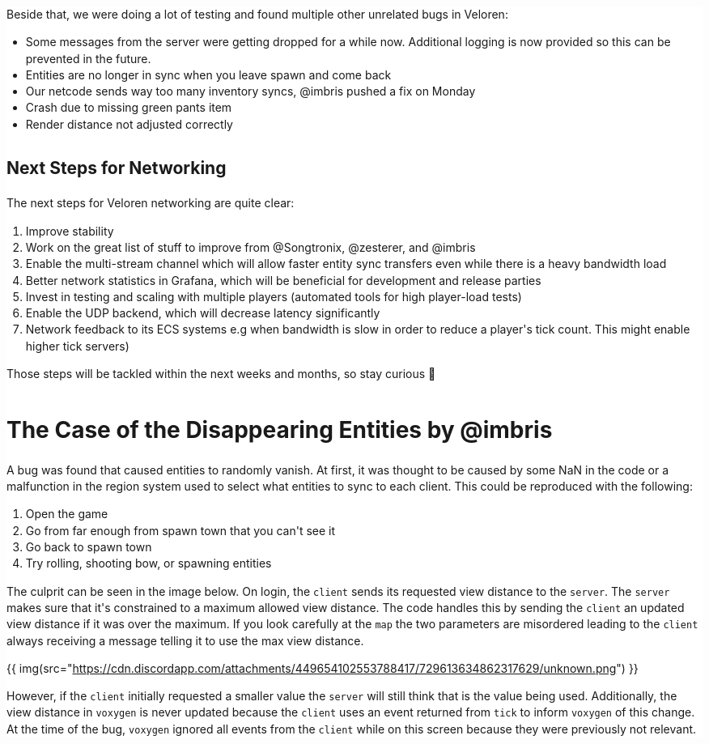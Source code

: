 Beside that, we were doing a lot of testing and found multiple other unrelated
bugs in Veloren:

- Some messages from the server were getting dropped for a while now. Additional
  logging is now provided so this can be prevented in the future.
- Entities are no longer in sync when you leave spawn and come back
- Our netcode sends way too many inventory syncs, @imbris pushed a fix on Monday
- Crash due to missing green pants item
- Render distance not adjusted correctly

## Next Steps for Networking

The next steps for Veloren networking are quite clear:

1. Improve stability
2. Work on the great list of stuff to improve from @Songtronix, @zesterer, and
   @imbris
3. Enable the multi-stream channel which will allow faster entity sync transfers
   even while there is a heavy bandwidth load
4. Better network statistics in Grafana, which will be beneficial for
   development and release parties
5. Invest in testing and scaling with multiple players (automated tools for high
   player-load tests)
6. Enable the UDP backend, which will decrease latency significantly
7. Network feedback to its ECS systems e.g when bandwidth is slow in order to
   reduce a player's tick count. This might enable higher tick servers)

Those steps will be tackled within the next weeks and months, so stay curious 🙂

# The Case of the Disappearing Entities by @imbris

A bug was found that caused entities to randomly vanish. At first, it was
thought to be caused by some NaN in the code or a malfunction in the region
system used to select what entities to sync to each client. This could be
reproduced with the following:

1. Open the game
2. Go from far enough from spawn town that you can't see it
3. Go back to spawn town
4. Try rolling, shooting bow, or spawning entities

The culprit can be seen in the image below. On login, the `client` sends its
requested view distance to the `server`. The `server` makes sure that it's
constrained to a maximum allowed view distance. The code handles this by sending
the `client` an updated view distance if it was over the maximum. If you look
carefully at the `map` the two parameters are misordered leading to the `client`
always receiving a message telling it to use the max view distance.

{{
  img(src="https://cdn.discordapp.com/attachments/449654102553788417/729613634862317629/unknown.png")
}}

However, if the `client` initially requested a smaller value the `server` will
still think that is the value being used. Additionally, the view distance in
`voxygen` is never updated because the `client` uses an event returned from
`tick` to inform `voxygen` of this change. At the time of the bug, `voxygen`
ignored all events from the `client` while on this screen because they were
previously not relevant.
